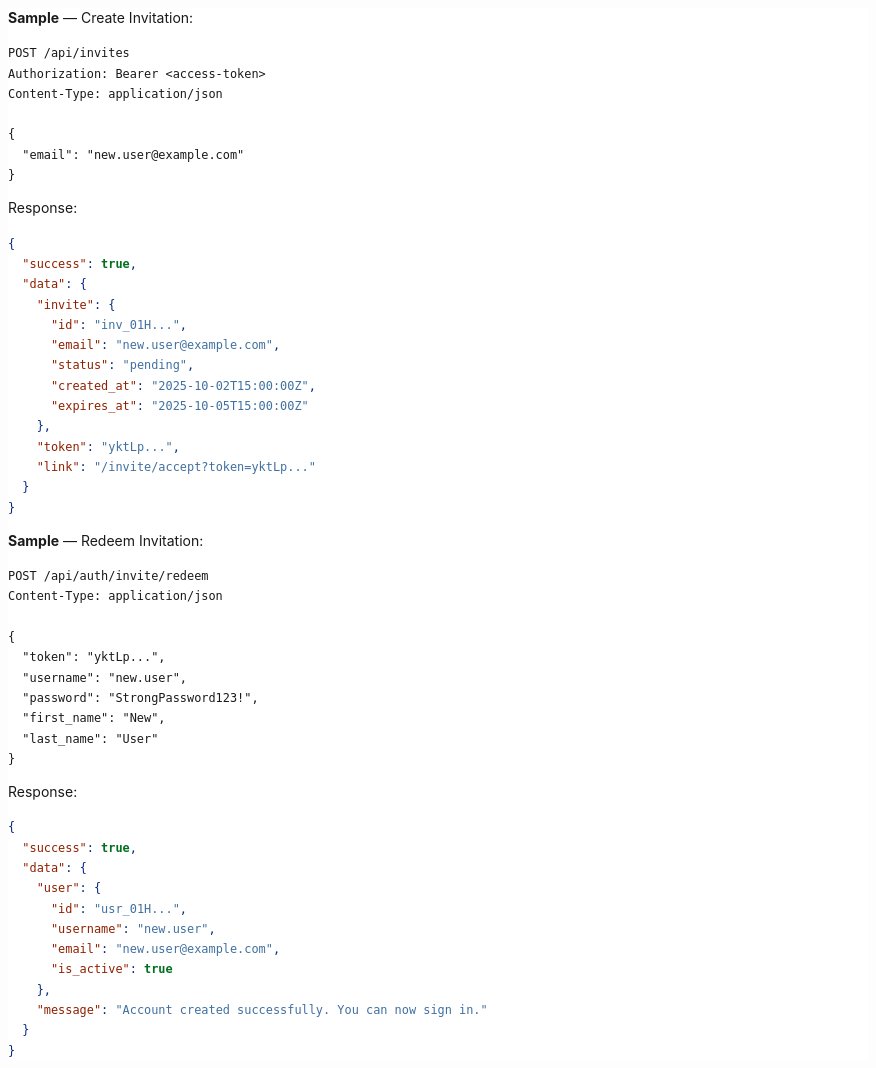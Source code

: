 **Sample** — Create Invitation:

```http
POST /api/invites
Authorization: Bearer <access-token>
Content-Type: application/json

{
  "email": "new.user@example.com"
}
```

Response:

```json
{
  "success": true,
  "data": {
    "invite": {
      "id": "inv_01H...",
      "email": "new.user@example.com",
      "status": "pending",
      "created_at": "2025-10-02T15:00:00Z",
      "expires_at": "2025-10-05T15:00:00Z"
    },
    "token": "yktLp...",
    "link": "/invite/accept?token=yktLp..."
  }
}
```

**Sample** — Redeem Invitation:

```http
POST /api/auth/invite/redeem
Content-Type: application/json

{
  "token": "yktLp...",
  "username": "new.user",
  "password": "StrongPassword123!",
  "first_name": "New",
  "last_name": "User"
}
```

Response:

```json
{
  "success": true,
  "data": {
    "user": {
      "id": "usr_01H...",
      "username": "new.user",
      "email": "new.user@example.com",
      "is_active": true
    },
    "message": "Account created successfully. You can now sign in."
  }
}
```
